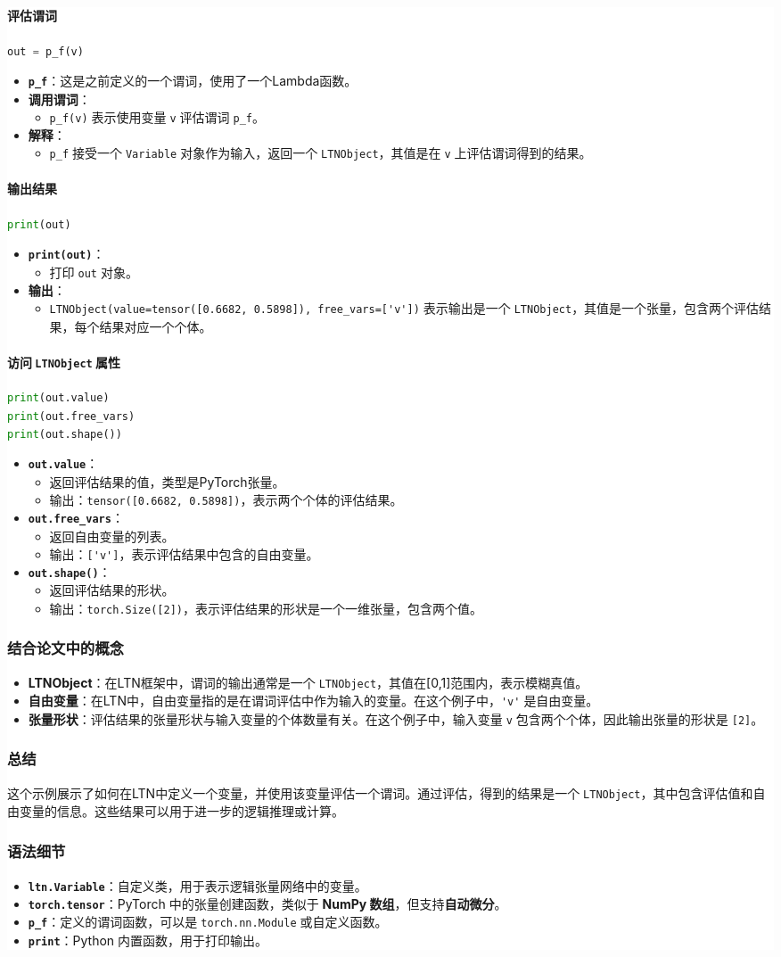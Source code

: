 #### 评估谓词

```python
out = p_f(v)
```

- **`p_f`**：这是之前定义的一个谓词，使用了一个Lambda函数。
- **调用谓词**：
  - `p_f(v)` 表示使用变量 `v` 评估谓词 `p_f`。
- **解释**：
  - `p_f` 接受一个 `Variable` 对象作为输入，返回一个 `LTNObject`，其值是在 `v` 上评估谓词得到的结果。

#### 输出结果

```python
print(out)
```

- **`print(out)`**：
  - 打印 `out` 对象。
- **输出**：
  - `LTNObject(value=tensor([0.6682, 0.5898]), free_vars=['v'])` 表示输出是一个 `LTNObject`，其值是一个张量，包含两个评估结果，每个结果对应一个个体。

#### 访问 `LTNObject` 属性

```python
print(out.value)
print(out.free_vars)
print(out.shape())
```

- **`out.value`**：
  - 返回评估结果的值，类型是PyTorch张量。
  - 输出：`tensor([0.6682, 0.5898])`，表示两个个体的评估结果。
- **`out.free_vars`**：
  - 返回自由变量的列表。
  - 输出：`['v']`，表示评估结果中包含的自由变量。
- **`out.shape()`**：
  - 返回评估结果的形状。
  - 输出：`torch.Size([2])`，表示评估结果的形状是一个一维张量，包含两个值。

### 结合论文中的概念

- **LTNObject**：在LTN框架中，谓词的输出通常是一个 `LTNObject`，其值在[0,1]范围内，表示模糊真值。
- **自由变量**：在LTN中，自由变量指的是在谓词评估中作为输入的变量。在这个例子中，`'v'` 是自由变量。
- **张量形状**：评估结果的张量形状与输入变量的个体数量有关。在这个例子中，输入变量 `v` 包含两个个体，因此输出张量的形状是 `[2]`。

### 总结

这个示例展示了如何在LTN中定义一个变量，并使用该变量评估一个谓词。通过评估，得到的结果是一个 `LTNObject`，其中包含评估值和自由变量的信息。这些结果可以用于进一步的逻辑推理或计算。

### 语法细节

- **`ltn.Variable`**：自定义类，用于表示逻辑张量网络中的变量。
- **`torch.tensor`**：PyTorch 中的张量创建函数，类似于 **NumPy 数组**，但支持**自动微分**。
- **`p_f`**：定义的谓词函数，可以是 `torch.nn.Module` 或自定义函数。
- **`print`**：Python 内置函数，用于打印输出。

